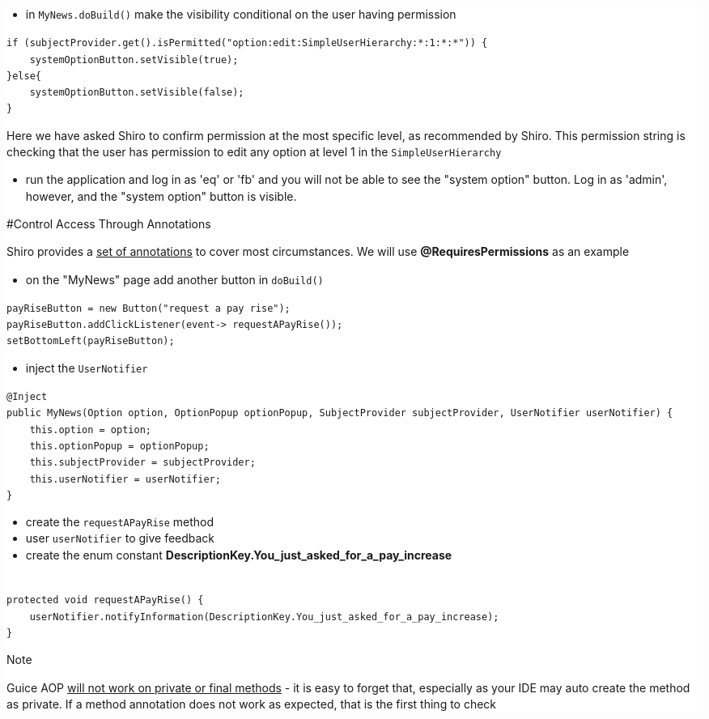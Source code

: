 

- in ```MyNews.doBuild()``` make the visibility conditional on the user having permission

```
if (subjectProvider.get().isPermitted("option:edit:SimpleUserHierarchy:*:1:*:*")) {
    systemOptionButton.setVisible(true);
}else{
    systemOptionButton.setVisible(false);
}
```        
Here we have asked Shiro to confirm permission at the most specific level, as recommended by Shiro. This permission string is checking that the user has permission to edit any option at level 1 in the ```SimpleUserHierarchy```

- run the application and log in as 'eq' or 'fb' and you will not be able to see the "system option" button.  Log in as 'admin', however, and the "system option" button is visible.
  
#Control Access Through Annotations

Shiro provides a [set of annotations](https://shiro.apache.org/java-annotations-list.html) to cover most circumstances.  We will use **@RequiresPermissions** as an example
 
- on the "MyNews" page add another button in ```doBuild()```

```
payRiseButton = new Button("request a pay rise");
payRiseButton.addClickListener(event-> requestAPayRise());
setBottomLeft(payRiseButton);
```

- inject the ```UserNotifier```

```
@Inject
public MyNews(Option option, OptionPopup optionPopup, SubjectProvider subjectProvider, UserNotifier userNotifier) {
    this.option = option;
    this.optionPopup = optionPopup;
    this.subjectProvider = subjectProvider;
    this.userNotifier = userNotifier;
}
```
- create the ```requestAPayRise``` method
- user ```userNotifier``` to give feedback
- create the enum constant **DescriptionKey.You_just_asked_for_a_pay_increase**

```

protected void requestAPayRise() {
    userNotifier.notifyInformation(DescriptionKey.You_just_asked_for_a_pay_increase);
}
```
<div class="admonition note">
<p class="first admonition-title">Note</p>
<p class="last">Guice AOP <a href="https://github.com/google/guice/wiki/AOP#limitations" target="">will not work on private or final methods</a> - it is easy to forget that, especially as your IDE may auto create the method as private.  If a method annotation does not work as expected, that is the first thing to check</p>
</div>
